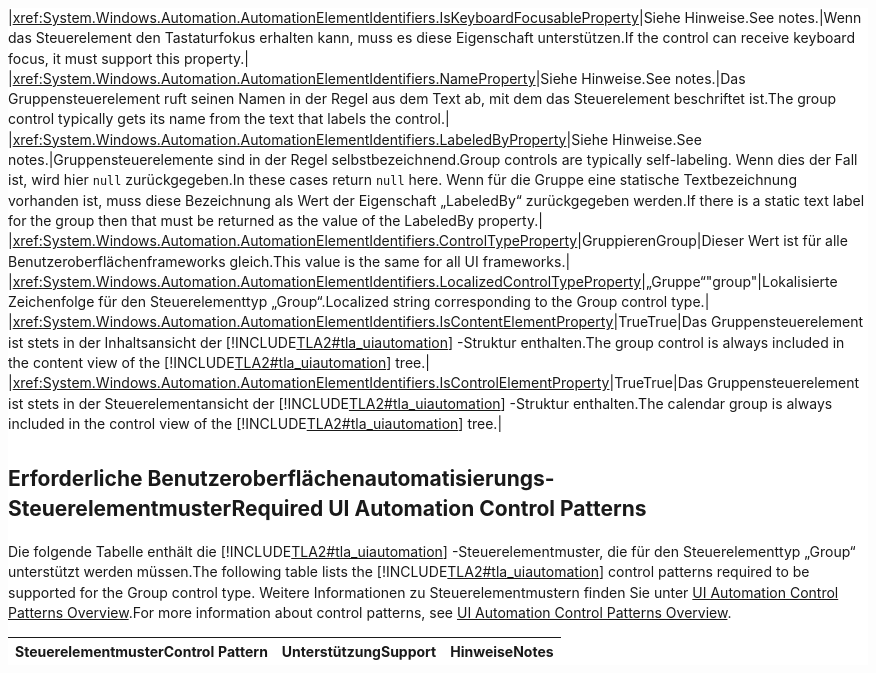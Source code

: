 |<xref:System.Windows.Automation.AutomationElementIdentifiers.IsKeyboardFocusableProperty>|<span data-ttu-id="e760f-136">Siehe Hinweise.</span><span class="sxs-lookup"><span data-stu-id="e760f-136">See notes.</span></span>|<span data-ttu-id="e760f-137">Wenn das Steuerelement den Tastaturfokus erhalten kann, muss es diese Eigenschaft unterstützen.</span><span class="sxs-lookup"><span data-stu-id="e760f-137">If the control can receive keyboard focus, it must support this property.</span></span>|  
|<xref:System.Windows.Automation.AutomationElementIdentifiers.NameProperty>|<span data-ttu-id="e760f-138">Siehe Hinweise.</span><span class="sxs-lookup"><span data-stu-id="e760f-138">See notes.</span></span>|<span data-ttu-id="e760f-139">Das Gruppensteuerelement ruft seinen Namen in der Regel aus dem Text ab, mit dem das Steuerelement beschriftet ist.</span><span class="sxs-lookup"><span data-stu-id="e760f-139">The group control typically gets its name from the text that labels the control.</span></span>|  
|<xref:System.Windows.Automation.AutomationElementIdentifiers.LabeledByProperty>|<span data-ttu-id="e760f-140">Siehe Hinweise.</span><span class="sxs-lookup"><span data-stu-id="e760f-140">See notes.</span></span>|<span data-ttu-id="e760f-141">Gruppensteuerelemente sind in der Regel selbstbezeichnend.</span><span class="sxs-lookup"><span data-stu-id="e760f-141">Group controls are typically self-labeling.</span></span> <span data-ttu-id="e760f-142">Wenn dies der Fall ist, wird hier `null` zurückgegeben.</span><span class="sxs-lookup"><span data-stu-id="e760f-142">In these cases return `null` here.</span></span> <span data-ttu-id="e760f-143">Wenn für die Gruppe eine statische Textbezeichnung vorhanden ist, muss diese Bezeichnung als Wert der Eigenschaft „LabeledBy“ zurückgegeben werden.</span><span class="sxs-lookup"><span data-stu-id="e760f-143">If there is a static text label for the group then that must be returned as the value of the LabeledBy property.</span></span>|  
|<xref:System.Windows.Automation.AutomationElementIdentifiers.ControlTypeProperty>|<span data-ttu-id="e760f-144">Gruppieren</span><span class="sxs-lookup"><span data-stu-id="e760f-144">Group</span></span>|<span data-ttu-id="e760f-145">Dieser Wert ist für alle Benutzeroberflächenframeworks gleich.</span><span class="sxs-lookup"><span data-stu-id="e760f-145">This value is the same for all UI frameworks.</span></span>|  
|<xref:System.Windows.Automation.AutomationElementIdentifiers.LocalizedControlTypeProperty>|<span data-ttu-id="e760f-146">„Gruppe“</span><span class="sxs-lookup"><span data-stu-id="e760f-146">"group"</span></span>|<span data-ttu-id="e760f-147">Lokalisierte Zeichenfolge für den Steuerelementtyp „Group“.</span><span class="sxs-lookup"><span data-stu-id="e760f-147">Localized string corresponding to the Group control type.</span></span>|  
|<xref:System.Windows.Automation.AutomationElementIdentifiers.IsContentElementProperty>|<span data-ttu-id="e760f-148">True</span><span class="sxs-lookup"><span data-stu-id="e760f-148">True</span></span>|<span data-ttu-id="e760f-149">Das Gruppensteuerelement ist stets in der Inhaltsansicht der [!INCLUDE[TLA2#tla_uiautomation](../../../includes/tla2sharptla-uiautomation-md.md)] -Struktur enthalten.</span><span class="sxs-lookup"><span data-stu-id="e760f-149">The group control is always included in the content view of the [!INCLUDE[TLA2#tla_uiautomation](../../../includes/tla2sharptla-uiautomation-md.md)] tree.</span></span>|  
|<xref:System.Windows.Automation.AutomationElementIdentifiers.IsControlElementProperty>|<span data-ttu-id="e760f-150">True</span><span class="sxs-lookup"><span data-stu-id="e760f-150">True</span></span>|<span data-ttu-id="e760f-151">Das Gruppensteuerelement ist stets in der Steuerelementansicht der [!INCLUDE[TLA2#tla_uiautomation](../../../includes/tla2sharptla-uiautomation-md.md)] -Struktur enthalten.</span><span class="sxs-lookup"><span data-stu-id="e760f-151">The calendar group is always included in the control view of the [!INCLUDE[TLA2#tla_uiautomation](../../../includes/tla2sharptla-uiautomation-md.md)] tree.</span></span>|  
  
<a name="Required_UI_Automation_Control_Patterns"></a>   
## <a name="required-ui-automation-control-patterns"></a><span data-ttu-id="e760f-152">Erforderliche Benutzeroberflächenautomatisierungs-Steuerelementmuster</span><span class="sxs-lookup"><span data-stu-id="e760f-152">Required UI Automation Control Patterns</span></span>  
 <span data-ttu-id="e760f-153">Die folgende Tabelle enthält die [!INCLUDE[TLA2#tla_uiautomation](../../../includes/tla2sharptla-uiautomation-md.md)] -Steuerelementmuster, die für den Steuerelementtyp „Group“ unterstützt werden müssen.</span><span class="sxs-lookup"><span data-stu-id="e760f-153">The following table lists the [!INCLUDE[TLA2#tla_uiautomation](../../../includes/tla2sharptla-uiautomation-md.md)] control patterns required to be supported for the Group control type.</span></span> <span data-ttu-id="e760f-154">Weitere Informationen zu Steuerelementmustern finden Sie unter [UI Automation Control Patterns Overview](../../../docs/framework/ui-automation/ui-automation-control-patterns-overview.md).</span><span class="sxs-lookup"><span data-stu-id="e760f-154">For more information about control patterns, see [UI Automation Control Patterns Overview](../../../docs/framework/ui-automation/ui-automation-control-patterns-overview.md).</span></span>  
  
|<span data-ttu-id="e760f-155">Steuerelementmuster</span><span class="sxs-lookup"><span data-stu-id="e760f-155">Control Pattern</span></span>|<span data-ttu-id="e760f-156">Unterstützung</span><span class="sxs-lookup"><span data-stu-id="e760f-156">Support</span></span>|<span data-ttu-id="e760f-157">Hinweise</span><span class="sxs-lookup"><span data-stu-id="e760f-157">Notes</span></span>|  
|---------------------|-------------|-----------|  